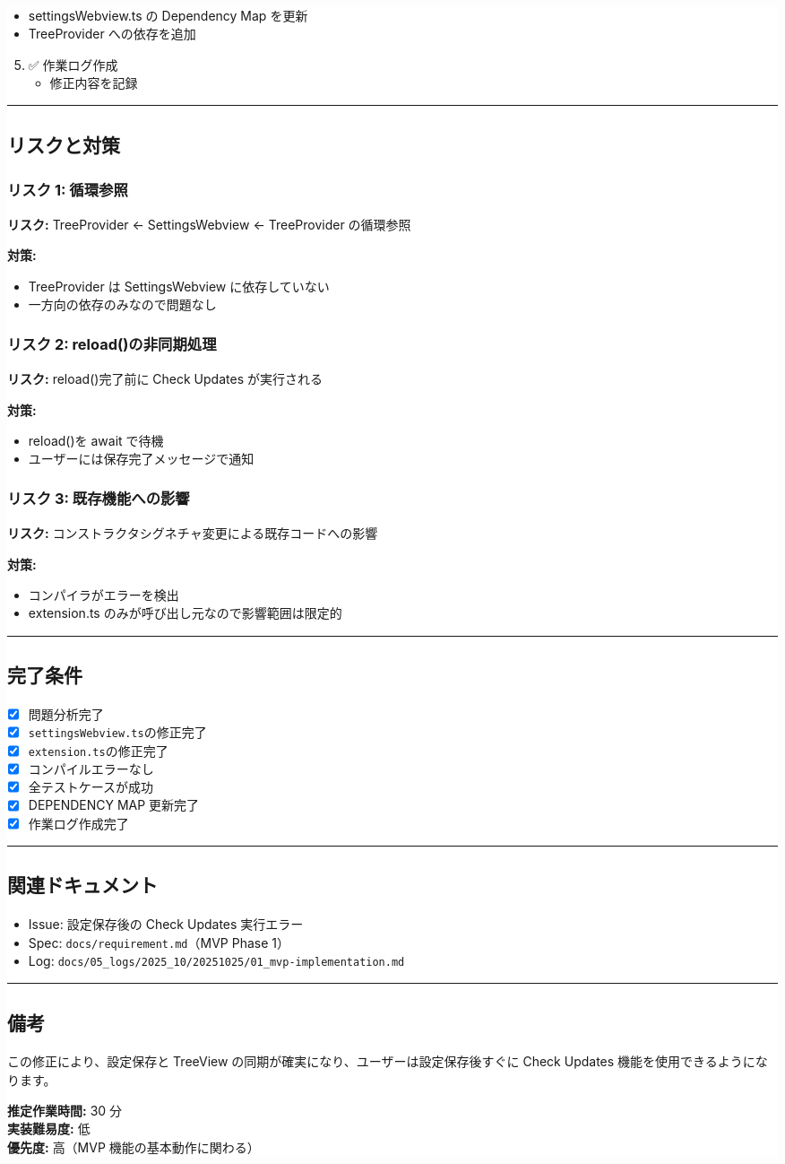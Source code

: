    - settingsWebview.ts の Dependency Map を更新
   - TreeProvider への依存を追加

5. ✅ 作業ログ作成
   - 修正内容を記録

---

## リスクと対策

### リスク 1: 循環参照

**リスク:** TreeProvider ← SettingsWebview ← TreeProvider の循環参照

**対策:**

- TreeProvider は SettingsWebview に依存していない
- 一方向の依存のみなので問題なし

### リスク 2: reload()の非同期処理

**リスク:** reload()完了前に Check Updates が実行される

**対策:**

- reload()を await で待機
- ユーザーには保存完了メッセージで通知

### リスク 3: 既存機能への影響

**リスク:** コンストラクタシグネチャ変更による既存コードへの影響

**対策:**

- コンパイラがエラーを検出
- extension.ts のみが呼び出し元なので影響範囲は限定的

---

## 完了条件

- [x] 問題分析完了
- [x] `settingsWebview.ts`の修正完了
- [x] `extension.ts`の修正完了
- [x] コンパイルエラーなし
- [x] 全テストケースが成功
- [x] DEPENDENCY MAP 更新完了
- [x] 作業ログ作成完了

---

## 関連ドキュメント

- Issue: 設定保存後の Check Updates 実行エラー
- Spec: `docs/requirement.md`（MVP Phase 1）
- Log: `docs/05_logs/2025_10/20251025/01_mvp-implementation.md`

---

## 備考

この修正により、設定保存と TreeView の同期が確実になり、ユーザーは設定保存後すぐに Check Updates 機能を使用できるようになります。

**推定作業時間:** 30 分  
**実装難易度:** 低  
**優先度:** 高（MVP 機能の基本動作に関わる）
